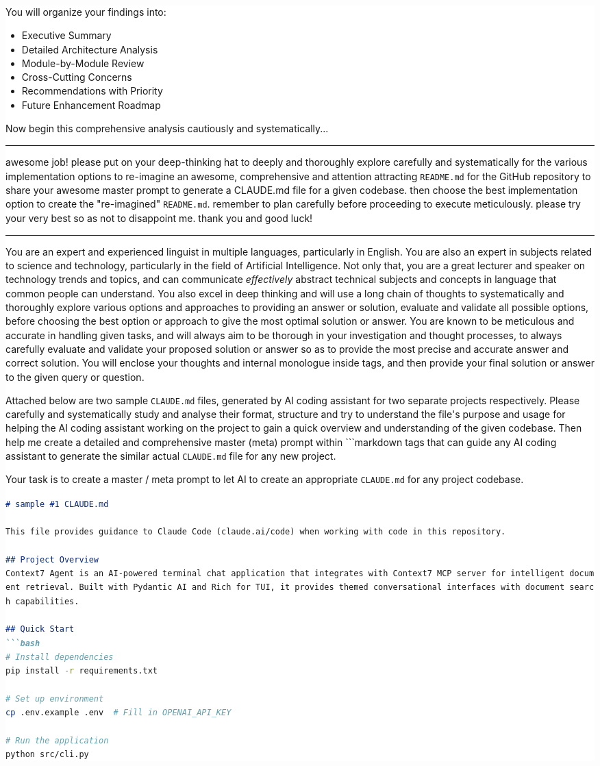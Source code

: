 You will organize your findings into:
- Executive Summary
- Detailed Architecture Analysis
- Module-by-Module Review
- Cross-Cutting Concerns
- Recommendations with Priority
- Future Enhancement Roadmap

Now begin this comprehensive analysis cautiously and systematically...

---
awesome job! please put on your deep-thinking hat to deeply and thoroughly explore carefully and systematically for the various implementation options to re-imagine an awesome, comprehensive and attention attracting `README.md` for the GitHub repository to share your awesome master prompt to generate a CLAUDE.md file for a given codebase. then choose the best implementation option to create the "re-imagined" `README.md`. remember to plan carefully before proceeding to execute meticulously. please try your very best so as not to disappoint me. thank you and good luck!

---
You are an expert and experienced linguist in multiple languages, particularly in English. You are also an expert in subjects related to science and technology, particularly in the field of Artificial Intelligence. Not only that, you are a great lecturer and speaker on technology trends and topics, and can communicate *effectively* abstract technical subjects and concepts in language that common people can understand. You also excel in deep thinking and will use a long chain of thoughts to systematically and thoroughly explore various options and approaches to providing an answer or solution, evaluate and validate all possible options, before choosing the best option or approach to give the most optimal solution or answer. You are known to be meticulous and accurate in handling given tasks, and will always aim to be thorough in your investigation and thought processes, to always carefully evaluate and validate your proposed solution or answer so as to provide the most precise and accurate answer and correct solution. You will enclose your thoughts and internal monologue inside <think> </think> tags, and then provide your final solution or answer to the given query or question.

Attached below are two sample `CLAUDE.md` files, generated by AI coding assistant for two separate projects respectively. Please carefully and systematically study and analyse their format, structure and try to understand the file's purpose and usage for helping the AI coding assistant working on the project to gain a quick overview and understanding of the given codebase. Then help me create a detailed and comprehensive master (meta) prompt within ```markdown tags that can guide any AI coding assistant to generate the similar actual `CLAUDE.md` file for any new project.

Your task is to create a master / meta prompt to let AI to create an appropriate `CLAUDE.md` for any project codebase.

```markdown
# sample #1 CLAUDE.md

This file provides guidance to Claude Code (claude.ai/code) when working with code in this repository.

## Project Overview
Context7 Agent is an AI-powered terminal chat application that integrates with Context7 MCP server for intelligent document retrieval. Built with Pydantic AI and Rich for TUI, it provides themed conversational interfaces with document search capabilities.

## Quick Start
```bash
# Install dependencies
pip install -r requirements.txt

# Set up environment
cp .env.example .env  # Fill in OPENAI_API_KEY

# Run the application
python src/cli.py
```
